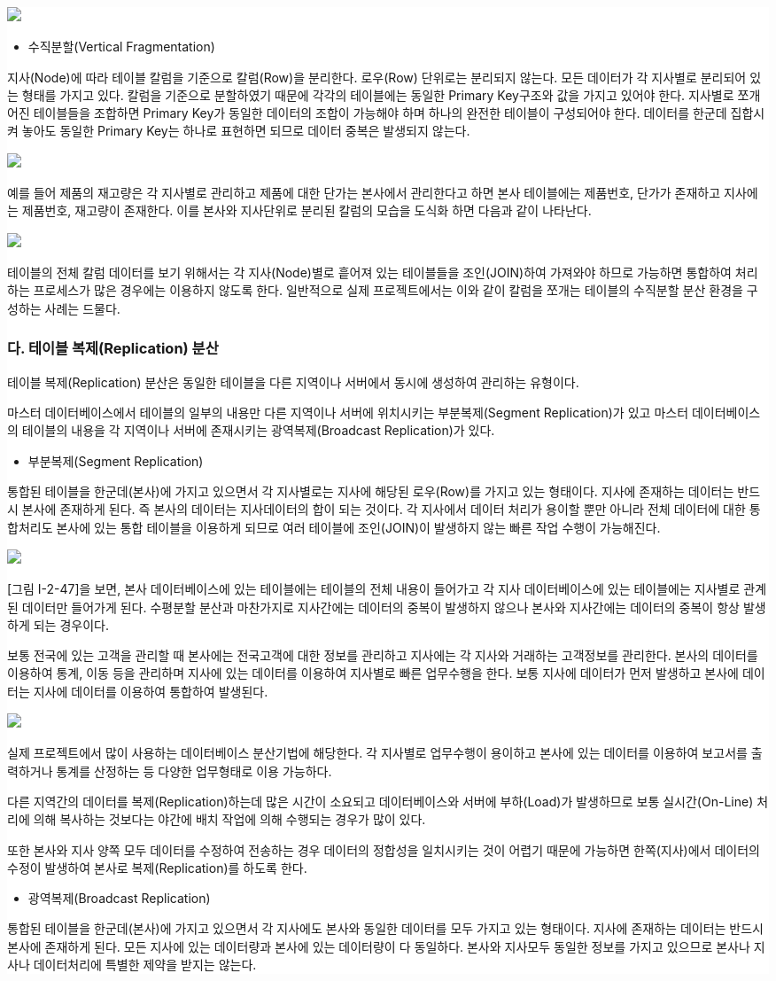 [![](https://dataonair.or.kr/publishing/img/knowledge/SQL_135.jpg)](https://dataonair.or.kr/publishing/img/knowledge/SQL_135.jpg)

- 수직분할(Vertical Fragmentation)

지사(Node)에 따라 테이블 칼럼을 기준으로 칼럼(Row)을 분리한다. 로우(Row) 단위로는 분리되지 않는다. 모든 데이터가 각 지사별로 분리되어 있는 형태를 가지고 있다. 칼럼을 기준으로 분할하였기 때문에 각각의 테이블에는 동일한 Primary Key구조와 값을 가지고 있어야 한다. 지사별로 쪼개어진 테이블들을 조합하면 Primary Key가 동일한 데이터의 조합이 가능해야 하며 하나의 완전한 테이블이 구성되어야 한다. 데이터를 한군데 집합시켜 놓아도 동일한 Primary Key는 하나로 표현하면 되므로 데이터 중복은 발생되지 않는다.

[![](https://dataonair.or.kr/publishing/img/knowledge/SQL_136.jpg)](https://dataonair.or.kr/publishing/img/knowledge/SQL_136.jpg)

예를 들어 제품의 재고량은 각 지사별로 관리하고 제품에 대한 단가는 본사에서 관리한다고 하면 본사 테이블에는 제품번호, 단가가 존재하고 지사에는 제품번호, 재고량이 존재한다. 이를 본사와 지사단위로 분리된 칼럼의 모습을 도식화 하면 다음과 같이 나타난다.

[![](https://dataonair.or.kr/publishing/img/knowledge/SQL_137.jpg)](https://dataonair.or.kr/publishing/img/knowledge/SQL_137.jpg)

테이블의 전체 칼럼 데이터를 보기 위해서는 각 지사(Node)별로 흩어져 있는 테이블들을 조인(JOIN)하여 가져와야 하므로 가능하면 통합하여 처리하는 프로세스가 많은 경우에는 이용하지 않도록 한다. 일반적으로 실제 프로젝트에서는 이와 같이 칼럼을 쪼개는 테이블의 수직분할 분산 환경을 구성하는 사례는 드물다.

### **다. 테이블 복제(Replication) 분산**

테이블 복제(Replication) 분산은 동일한 테이블을 다른 지역이나 서버에서 동시에 생성하여 관리하는 유형이다.

마스터 데이터베이스에서 테이블의 일부의 내용만 다른 지역이나 서버에 위치시키는 부분복제(Segment Replication)가 있고 마스터 데이터베이스의 테이블의 내용을 각 지역이나 서버에 존재시키는 광역복제(Broadcast Replication)가 있다.

- 부분복제(Segment Replication)

통합된 테이블을 한군데(본사)에 가지고 있으면서 각 지사별로는 지사에 해당된 로우(Row)를 가지고 있는 형태이다. 지사에 존재하는 데이터는 반드시 본사에 존재하게 된다. 즉 본사의 데이터는 지사데이터의 합이 되는 것이다. 각 지사에서 데이터 처리가 용이할 뿐만 아니라 전체 데이터에 대한 통합처리도 본사에 있는 통합 테이블을 이용하게 되므로 여러 테이블에 조인(JOIN)이 발생하지 않는 빠른 작업 수행이 가능해진다.

[![](https://dataonair.or.kr/publishing/img/knowledge/SQL_138.jpg)](https://dataonair.or.kr/publishing/img/knowledge/SQL_138.jpg)

[그림 Ⅰ-2-47]을 보면, 본사 데이터베이스에 있는 테이블에는 테이블의 전체 내용이 들어가고 각 지사 데이터베이스에 있는 테이블에는 지사별로 관계된 데이터만 들어가게 된다. 수평분할 분산과 마찬가지로 지사간에는 데이터의 중복이 발생하지 않으나 본사와 지사간에는 데이터의 중복이 항상 발생하게 되는 경우이다.

보통 전국에 있는 고객을 관리할 때 본사에는 전국고객에 대한 정보를 관리하고 지사에는 각 지사와 거래하는 고객정보를 관리한다. 본사의 데이터를 이용하여 통계, 이동 등을 관리하며 지사에 있는 데이터를 이용하여 지사별로 빠른 업무수행을 한다. 보통 지사에 데이터가 먼저 발생하고 본사에 데이터는 지사에 데이터를 이용하여 통합하여 발생된다.

[![](https://dataonair.or.kr/publishing/img/knowledge/SQL_139.jpg)](https://dataonair.or.kr/publishing/img/knowledge/SQL_139.jpg)

실제 프로젝트에서 많이 사용하는 데이터베이스 분산기법에 해당한다. 각 지사별로 업무수행이 용이하고 본사에 있는 데이터를 이용하여 보고서를 출력하거나 통계를 산정하는 등 다양한 업무형태로 이용 가능하다.

다른 지역간의 데이터를 복제(Replication)하는데 많은 시간이 소요되고 데이터베이스와 서버에 부하(Load)가 발생하므로 보통 실시간(On-Line) 처리에 의해 복사하는 것보다는 야간에 배치 작업에 의해 수행되는 경우가 많이 있다.

또한 본사와 지사 양쪽 모두 데이터를 수정하여 전송하는 경우 데이터의 정합성을 일치시키는 것이 어렵기 때문에 가능하면 한쪽(지사)에서 데이터의 수정이 발생하여 본사로 복제(Replication)를 하도록 한다.

- 광역복제(Broadcast Replication)

통합된 테이블을 한군데(본사)에 가지고 있으면서 각 지사에도 본사와 동일한 데이터를 모두 가지고 있는 형태이다. 지사에 존재하는 데이터는 반드시 본사에 존재하게 된다. 모든 지사에 있는 데이터량과 본사에 있는 데이터량이 다 동일하다. 본사와 지사모두 동일한 정보를 가지고 있으므로 본사나 지사나 데이터처리에 특별한 제약을 받지는 않는다.
